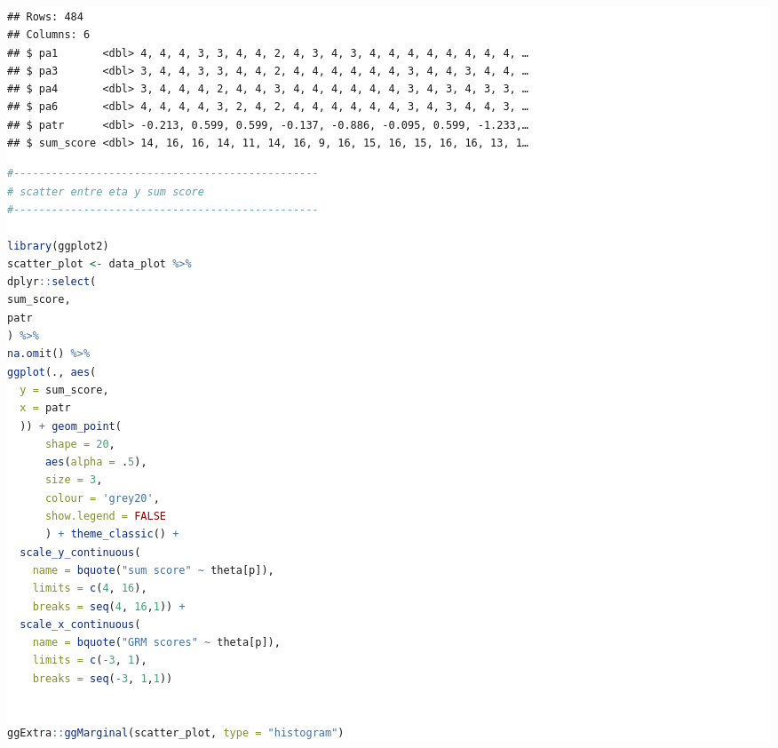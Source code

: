     ## Rows: 484
    ## Columns: 6
    ## $ pa1       <dbl> 4, 4, 4, 3, 3, 4, 4, 2, 4, 3, 4, 3, 4, 4, 4, 4, 4, 4, 4, 4, …
    ## $ pa3       <dbl> 3, 4, 4, 3, 3, 4, 4, 2, 4, 4, 4, 4, 4, 4, 3, 4, 4, 3, 4, 4, …
    ## $ pa4       <dbl> 3, 4, 4, 4, 2, 4, 4, 3, 4, 4, 4, 4, 4, 4, 3, 4, 3, 4, 3, 3, …
    ## $ pa6       <dbl> 4, 4, 4, 4, 3, 2, 4, 2, 4, 4, 4, 4, 4, 4, 3, 4, 3, 4, 4, 3, …
    ## $ patr      <dbl> -0.213, 0.599, 0.599, -0.137, -0.886, -0.095, 0.599, -1.233,…
    ## $ sum_score <dbl> 14, 16, 16, 14, 11, 14, 16, 9, 16, 15, 16, 15, 16, 16, 13, 1…

``` r
#------------------------------------------------
# scatter entre eta y sum score
#------------------------------------------------

library(ggplot2)
scatter_plot <- data_plot %>%
dplyr::select(
sum_score,
patr
) %>%
na.omit() %>%
ggplot(., aes(
  y = sum_score, 
  x = patr
  )) + geom_point(
      shape = 20,
      aes(alpha = .5),
      size = 3,
      colour = 'grey20',
      show.legend = FALSE
      ) + theme_classic() +
  scale_y_continuous(
    name = bquote("sum score" ~ theta[p]),
    limits = c(4, 16),
    breaks = seq(4, 16,1)) +
  scale_x_continuous(
    name = bquote("GRM scores" ~ theta[p]),
    limits = c(-3, 1),
    breaks = seq(-3, 1,1))


ggExtra::ggMarginal(scatter_plot, type = "histogram")
```
